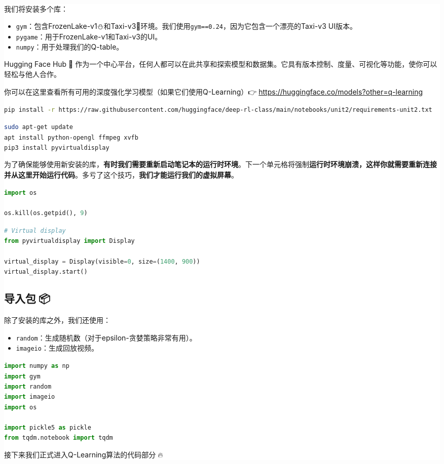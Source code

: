我们将安装多个库：

- `gym`：包含FrozenLake-v1⛄和Taxi-v3🚕环境。我们使用`gym==0.24`，因为它包含一个漂亮的Taxi-v3 UI版本。
- `pygame`：用于FrozenLake-v1和Taxi-v3的UI。
- `numpy`：用于处理我们的Q-table。

Hugging Face Hub 🤗 作为一个中心平台，任何人都可以在此共享和探索模型和数据集。它具有版本控制、度量、可视化等功能，使你可以轻松与他人合作。

你可以在这里查看所有可用的深度强化学习模型（如果它们使用Q-Learning）👉 https://huggingface.co/models?other=q-learning

```bash
pip install -r https://raw.githubusercontent.com/huggingface/deep-rl-class/main/notebooks/unit2/requirements-unit2.txt
```

```bash
sudo apt-get update
apt install python-opengl ffmpeg xvfb
pip3 install pyvirtualdisplay
```

为了确保能够使用新安装的库，**有时我们需要重新启动笔记本的运行时环境**。下一个单元格将强制**运行时环境崩溃，这样你就需要重新连接并从这里开始运行代码**。多亏了这个技巧，**我们才能运行我们的虚拟屏幕**。

```python
import os

os.kill(os.getpid(), 9)
```

```python
# Virtual display
from pyvirtualdisplay import Display

virtual_display = Display(visible=0, size=(1400, 900))
virtual_display.start()
```

## 导入包 📦

除了安装的库之外，我们还使用：

- `random`：生成随机数（对于epsilon-贪婪策略非常有用）。
- `imageio`：生成回放视频。

```python
import numpy as np
import gym
import random
import imageio
import os

import pickle5 as pickle
from tqdm.notebook import tqdm
```

接下来我们正式进入Q-Learning算法的代码部分 🔥
